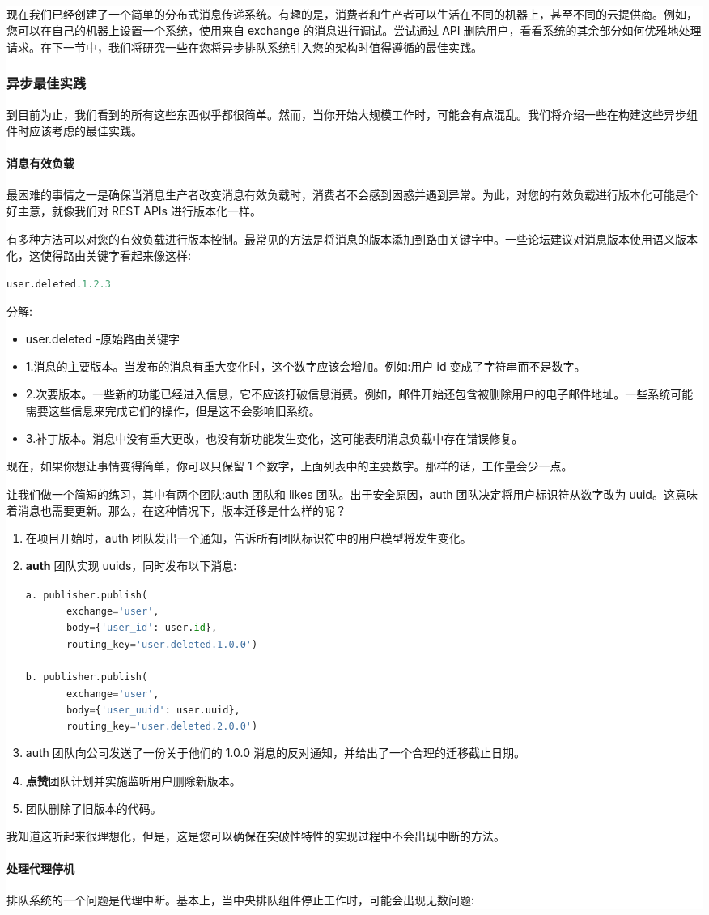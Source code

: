现在我们已经创建了一个简单的分布式消息传递系统。有趣的是，消费者和生产者可以生活在不同的机器上，甚至不同的云提供商。例如，您可以在自己的机器上设置一个系统，使用来自 exchange 的消息进行调试。尝试通过 API 删除用户，看看系统的其余部分如何优雅地处理请求。在下一节中，我们将研究一些在您将异步排队系统引入您的架构时值得遵循的最佳实践。

### 异步最佳实践

到目前为止，我们看到的所有这些东西似乎都很简单。然而，当你开始大规模工作时，可能会有点混乱。我们将介绍一些在构建这些异步组件时应该考虑的最佳实践。

#### 消息有效负载

最困难的事情之一是确保当消息生产者改变消息有效负载时，消费者不会感到困惑并遇到异常。为此，对您的有效负载进行版本化可能是个好主意，就像我们对 REST APIs 进行版本化一样。

有多种方法可以对您的有效负载进行版本控制。最常见的方法是将消息的版本添加到路由关键字中。一些论坛建议对消息版本使用语义版本化，这使得路由关键字看起来像这样:

```py
user.deleted.1.2.3

```

分解:

*   user.deleted -原始路由关键字

*   1.消息的主要版本。当发布的消息有重大变化时，这个数字应该会增加。例如:用户 id 变成了字符串而不是数字。

*   2.次要版本。一些新的功能已经进入信息，它不应该打破信息消费。例如，邮件开始还包含被删除用户的电子邮件地址。一些系统可能需要这些信息来完成它们的操作，但是这不会影响旧系统。

*   3.补丁版本。消息中没有重大更改，也没有新功能发生变化，这可能表明消息负载中存在错误修复。

现在，如果你想让事情变得简单，你可以只保留 1 个数字，上面列表中的主要数字。那样的话，工作量会少一点。

让我们做一个简短的练习，其中有两个团队:auth 团队和 likes 团队。出于安全原因，auth 团队决定将用户标识符从数字改为 uuid。这意味着消息也需要更新。那么，在这种情况下，版本迁移是什么样的呢？

1.  在项目开始时，auth 团队发出一个通知，告诉所有团队标识符中的用户模型将发生变化。

2.  **auth** 团队实现 uuids，同时发布以下消息:

    ```py
    a. publisher.publish(
           exchange='user',
           body={'user_id': user.id},
           routing_key='user.deleted.1.0.0')

    b. publisher.publish(
           exchange='user',
           body={'user_uuid': user.uuid},
           routing_key='user.deleted.2.0.0')

    ```

3.  auth 团队向公司发送了一份关于他们的 1.0.0 消息的反对通知，并给出了一个合理的迁移截止日期。

4.  **点赞**团队计划并实施监听用户删除新版本。

5.  团队删除了旧版本的代码。

我知道这听起来很理想化，但是，这是您可以确保在突破性特性的实现过程中不会出现中断的方法。

#### 处理代理停机

排队系统的一个问题是代理中断。基本上，当中央排队组件停止工作时，可能会出现无数问题:
